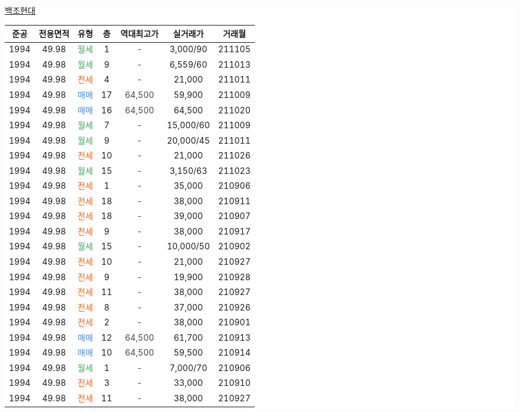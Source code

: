 [백조현대](https://search.naver.com/search.naver?query=%EA%B2%BD%EA%B8%B0%EB%8F%84+%ED%95%98%EB%82%A8%EC%8B%9C+%EC%8B%A0%EC%9E%A5%EB%8F%99+%EB%B0%B1%EC%A1%B0%ED%98%84%EB%8C%80)

|준공|전용면적|유형|층|역대최고가|실거래가|거래월|
|:---:|:---:|:---:|:---:|:---:|:---:|:---:|
|1994|49.98|<span style="color:#34a853">월세</span>|1|<span style="color:#444444">-</span>|3,000/90|211105|
|1994|49.98|<span style="color:#34a853">월세</span>|9|<span style="color:#444444">-</span>|6,559/60|211013|
|1994|49.98|<span style="color:#ff5a00">전세</span>|4|<span style="color:#444444">-</span>|21,000|211011|
|1994|49.98|<span style="color:#4285f3">매매</span>|17|<span style="color:#444444">64,500</span>|59,900|211009|
|1994|49.98|<span style="color:#4285f3">매매</span>|16|<span style="color:#444444">64,500</span>|64,500|211020|
|1994|49.98|<span style="color:#34a853">월세</span>|7|<span style="color:#444444">-</span>|15,000/60|211009|
|1994|49.98|<span style="color:#34a853">월세</span>|9|<span style="color:#444444">-</span>|20,000/45|211011|
|1994|49.98|<span style="color:#ff5a00">전세</span>|10|<span style="color:#444444">-</span>|21,000|211026|
|1994|49.98|<span style="color:#34a853">월세</span>|15|<span style="color:#444444">-</span>|3,150/63|211023|
|1994|49.98|<span style="color:#ff5a00">전세</span>|1|<span style="color:#444444">-</span>|35,000|210906|
|1994|49.98|<span style="color:#ff5a00">전세</span>|18|<span style="color:#444444">-</span>|38,000|210911|
|1994|49.98|<span style="color:#ff5a00">전세</span>|18|<span style="color:#444444">-</span>|39,000|210907|
|1994|49.98|<span style="color:#ff5a00">전세</span>|9|<span style="color:#444444">-</span>|38,000|210917|
|1994|49.98|<span style="color:#34a853">월세</span>|15|<span style="color:#444444">-</span>|10,000/50|210902|
|1994|49.98|<span style="color:#ff5a00">전세</span>|10|<span style="color:#444444">-</span>|21,000|210927|
|1994|49.98|<span style="color:#ff5a00">전세</span>|9|<span style="color:#444444">-</span>|19,900|210928|
|1994|49.98|<span style="color:#ff5a00">전세</span>|11|<span style="color:#444444">-</span>|38,000|210927|
|1994|49.98|<span style="color:#ff5a00">전세</span>|8|<span style="color:#444444">-</span>|37,000|210926|
|1994|49.98|<span style="color:#ff5a00">전세</span>|2|<span style="color:#444444">-</span>|38,000|210901|
|1994|49.98|<span style="color:#4285f3">매매</span>|12|<span style="color:#444444">64,500</span>|61,700|210913|
|1994|49.98|<span style="color:#4285f3">매매</span>|10|<span style="color:#444444">64,500</span>|59,500|210914|
|1994|49.98|<span style="color:#34a853">월세</span>|1|<span style="color:#444444">-</span>|7,000/70|210906|
|1994|49.98|<span style="color:#ff5a00">전세</span>|3|<span style="color:#444444">-</span>|33,000|210910|
|1994|49.98|<span style="color:#ff5a00">전세</span>|11|<span style="color:#444444">-</span>|38,000|210927|


<script async src="//pagead2.googlesyndication.com/pagead/js/adsbygoogle.js"></script>

<ins class="adsbygoogle"
     style="display:block"
     data-ad-client="ca-pub-2446590836940007"
     data-ad-slot="1659523306"
     data-ad-format="auto"
     data-full-width-responsive="true"></ins>
<script>
(adsbygoogle = window.adsbygoogle || []).push({});
</script>
